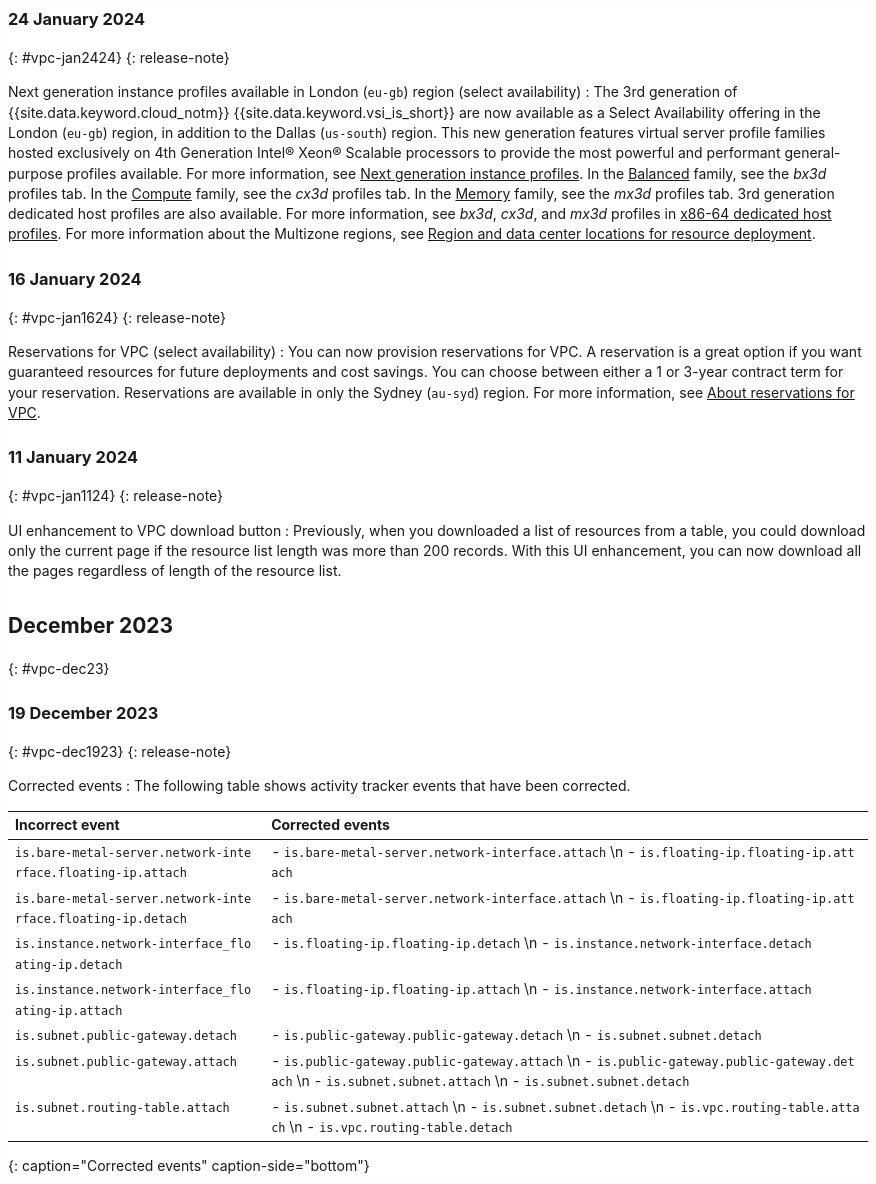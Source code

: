 ### 24 January 2024
{: #vpc-jan2424}
{: release-note}

Next generation instance profiles available in London (`eu-gb`) region (select availability)
:   The 3rd generation of {{site.data.keyword.cloud_notm}} {{site.data.keyword.vsi_is_short}} are now available as a Select Availability offering in the London (`eu-gb`) region, in addition to the Dallas (`us-south`) region. This new generation features virtual server profile families hosted exclusively on 4th Generation Intel&reg; Xeon&reg; Scalable processors to provide the most powerful and performant general-purpose profiles available. For more information, see [Next generation instance profiles](/docs/vpc?topic=vpc-profiles&interface=ui#next-gen-profiles). In the [Balanced](/docs/vpc?topic=vpc-profiles&interface=ui#balanced) family, see the *bx3d* profiles tab. In the [Compute](/docs/vpc?topic=vpc-profiles&interface=ui#compute) family, see the *cx3d* profiles tab. In the [Memory](/docs/vpc?topic=vpc-profiles&interface=ui#memory) family, see the *mx3d* profiles tab. 3rd generation dedicated host profiles are also available. For more information, see *bx3d*, *cx3d*, and *mx3d* profiles in [x86-64 dedicated host profiles](/docs/vpc?topic=vpc-dh-profiles&interface=ui). For more information about the Multizone regions, see [Region and data center locations for resource deployment](/docs/overview?topic=overview-locations).

### 16 January 2024
{: #vpc-jan1624}
{: release-note}

Reservations for VPC (select availability)
:   You can now provision reservations for VPC. A reservation is a great option if you want guaranteed resources for future deployments and cost savings. You can choose between either a 1 or 3-year contract term for your reservation. Reservations are available in only the Sydney (`au-syd`) region. For more information, see [About reservations for VPC](/docs/vpc?topic=vpc-about-reserved-virtual-servers-vpc).

### 11 January 2024
{: #vpc-jan1124}
{: release-note}

UI enhancement to VPC download button
:   Previously, when you downloaded a list of resources from a table, you could download only the current page if the resource list length was more than 200 records. With this UI enhancement, you can now download all the pages regardless of length of the resource list.

## December 2023
{: #vpc-dec23}

### 19 December 2023
{: #vpc-dec1923}
{: release-note}

Corrected events
:   The following table shows activity tracker events that have been corrected.

| Incorrect event | Corrected events  |
|:----------------|:-----------------------|
|`is.bare-metal-server.network-interface.floating-ip.attach`|  - `is.bare-metal-server.network-interface.attach` \n  - `is.floating-ip.floating-ip.attach`|
|`is.bare-metal-server.network-interface.floating-ip.detach`| - `is.bare-metal-server.network-interface.attach` \n  - `is.floating-ip.floating-ip.attach` |
|`is.instance.network-interface_floating-ip.detach`         | - `is.floating-ip.floating-ip.detach` \n  - `is.instance.network-interface.detach`  |
| `is.instance.network-interface_floating-ip.attach`        | - `is.floating-ip.floating-ip.attach` \n  - `is.instance.network-interface.attach`  |
| `is.subnet.public-gateway.detach`                         | - `is.public-gateway.public-gateway.detach` \n  - `is.subnet.subnet.detach` |
| `is.subnet.public-gateway.attach`                         | - `is.public-gateway.public-gateway.attach` \n  - `is.public-gateway.public-gateway.detach` \n  - `is.subnet.subnet.attach` \n  - `is.subnet.subnet.detach` |
| `is.subnet.routing-table.attach`                          |- `is.subnet.subnet.attach` \n  - `is.subnet.subnet.detach` \n  - `is.vpc.routing-table.attach` \n  - `is.vpc.routing-table.detach`  |
{: caption="Corrected events" caption-side="bottom"}